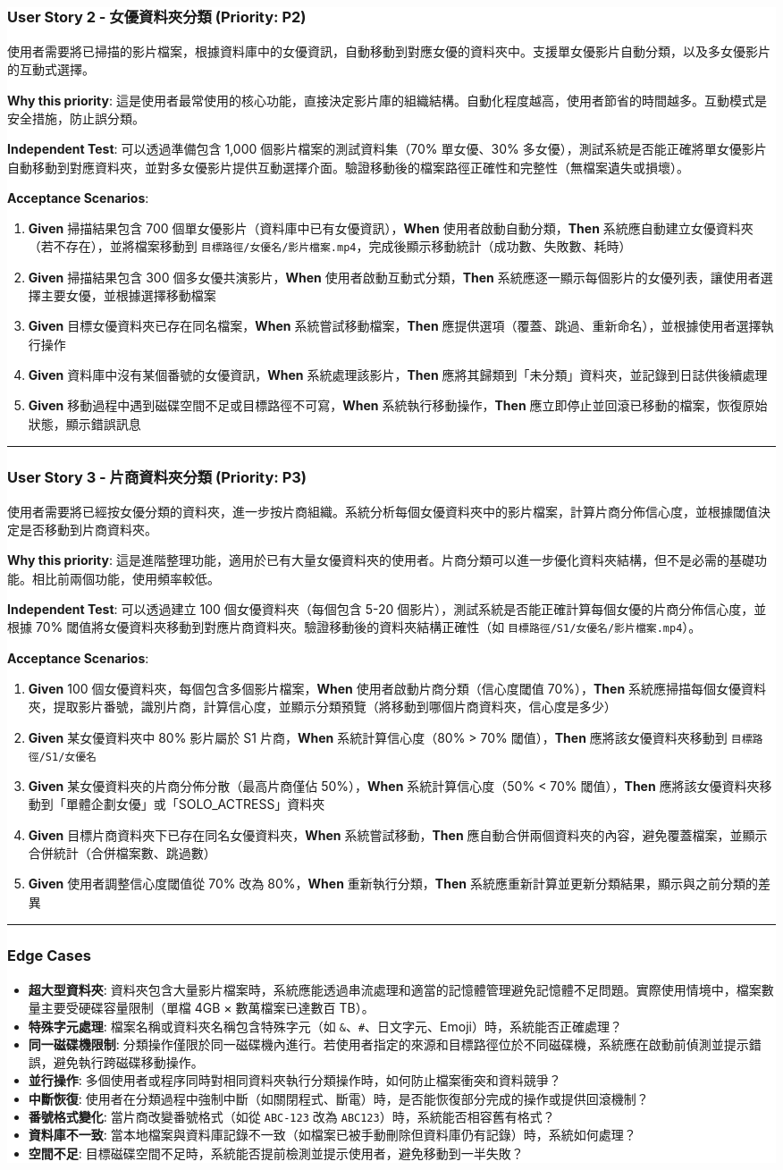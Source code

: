 ### User Story 2 - 女優資料夾分類 (Priority: P2)

使用者需要將已掃描的影片檔案，根據資料庫中的女優資訊，自動移動到對應女優的資料夾中。支援單女優影片自動分類，以及多女優影片的互動式選擇。

**Why this priority**: 這是使用者最常使用的核心功能，直接決定影片庫的組織結構。自動化程度越高，使用者節省的時間越多。互動模式是安全措施，防止誤分類。

**Independent Test**: 可以透過準備包含 1,000 個影片檔案的測試資料集（70% 單女優、30% 多女優），測試系統是否能正確將單女優影片自動移動到對應資料夾，並對多女優影片提供互動選擇介面。驗證移動後的檔案路徑正確性和完整性（無檔案遺失或損壞）。

**Acceptance Scenarios**:

1. **Given** 掃描結果包含 700 個單女優影片（資料庫中已有女優資訊），**When** 使用者啟動自動分類，**Then** 系統應自動建立女優資料夾（若不存在），並將檔案移動到 `目標路徑/女優名/影片檔案.mp4`，完成後顯示移動統計（成功數、失敗數、耗時）

2. **Given** 掃描結果包含 300 個多女優共演影片，**When** 使用者啟動互動式分類，**Then** 系統應逐一顯示每個影片的女優列表，讓使用者選擇主要女優，並根據選擇移動檔案

3. **Given** 目標女優資料夾已存在同名檔案，**When** 系統嘗試移動檔案，**Then** 應提供選項（覆蓋、跳過、重新命名），並根據使用者選擇執行操作

4. **Given** 資料庫中沒有某個番號的女優資訊，**When** 系統處理該影片，**Then** 應將其歸類到「未分類」資料夾，並記錄到日誌供後續處理

5. **Given** 移動過程中遇到磁碟空間不足或目標路徑不可寫，**When** 系統執行移動操作，**Then** 應立即停止並回滾已移動的檔案，恢復原始狀態，顯示錯誤訊息

---

### User Story 3 - 片商資料夾分類 (Priority: P3)

使用者需要將已經按女優分類的資料夾，進一步按片商組織。系統分析每個女優資料夾中的影片檔案，計算片商分佈信心度，並根據閾值決定是否移動到片商資料夾。

**Why this priority**: 這是進階整理功能，適用於已有大量女優資料夾的使用者。片商分類可以進一步優化資料夾結構，但不是必需的基礎功能。相比前兩個功能，使用頻率較低。

**Independent Test**: 可以透過建立 100 個女優資料夾（每個包含 5-20 個影片），測試系統是否能正確計算每個女優的片商分佈信心度，並根據 70% 閾值將女優資料夾移動到對應片商資料夾。驗證移動後的資料夾結構正確性（如 `目標路徑/S1/女優名/影片檔案.mp4`）。

**Acceptance Scenarios**:

1. **Given** 100 個女優資料夾，每個包含多個影片檔案，**When** 使用者啟動片商分類（信心度閾值 70%），**Then** 系統應掃描每個女優資料夾，提取影片番號，識別片商，計算信心度，並顯示分類預覽（將移動到哪個片商資料夾，信心度是多少）

2. **Given** 某女優資料夾中 80% 影片屬於 S1 片商，**When** 系統計算信心度（80% > 70% 閾值），**Then** 應將該女優資料夾移動到 `目標路徑/S1/女優名`

3. **Given** 某女優資料夾的片商分佈分散（最高片商僅佔 50%），**When** 系統計算信心度（50% < 70% 閾值），**Then** 應將該女優資料夾移動到「單體企劃女優」或「SOLO_ACTRESS」資料夾

4. **Given** 目標片商資料夾下已存在同名女優資料夾，**When** 系統嘗試移動，**Then** 應自動合併兩個資料夾的內容，避免覆蓋檔案，並顯示合併統計（合併檔案數、跳過數）

5. **Given** 使用者調整信心度閾值從 70% 改為 80%，**When** 重新執行分類，**Then** 系統應重新計算並更新分類結果，顯示與之前分類的差異

---

### Edge Cases

- **超大型資料夾**: 資料夾包含大量影片檔案時，系統應能透過串流處理和適當的記憶體管理避免記憶體不足問題。實際使用情境中，檔案數量主要受硬碟容量限制（單檔 4GB × 數萬檔案已達數百 TB）。
- **特殊字元處理**: 檔案名稱或資料夾名稱包含特殊字元（如 `&`、`#`、日文字元、Emoji）時，系統能否正確處理？
- **同一磁碟機限制**: 分類操作僅限於同一磁碟機內進行。若使用者指定的來源和目標路徑位於不同磁碟機，系統應在啟動前偵測並提示錯誤，避免執行跨磁碟移動操作。
- **並行操作**: 多個使用者或程序同時對相同資料夾執行分類操作時，如何防止檔案衝突和資料競爭？
- **中斷恢復**: 使用者在分類過程中強制中斷（如關閉程式、斷電）時，是否能恢復部分完成的操作或提供回滾機制？
- **番號格式變化**: 當片商改變番號格式（如從 `ABC-123` 改為 `ABC123`）時，系統能否相容舊有格式？
- **資料庫不一致**: 當本地檔案與資料庫記錄不一致（如檔案已被手動刪除但資料庫仍有記錄）時，系統如何處理？
- **空間不足**: 目標磁碟空間不足時，系統能否提前檢測並提示使用者，避免移動到一半失敗？
